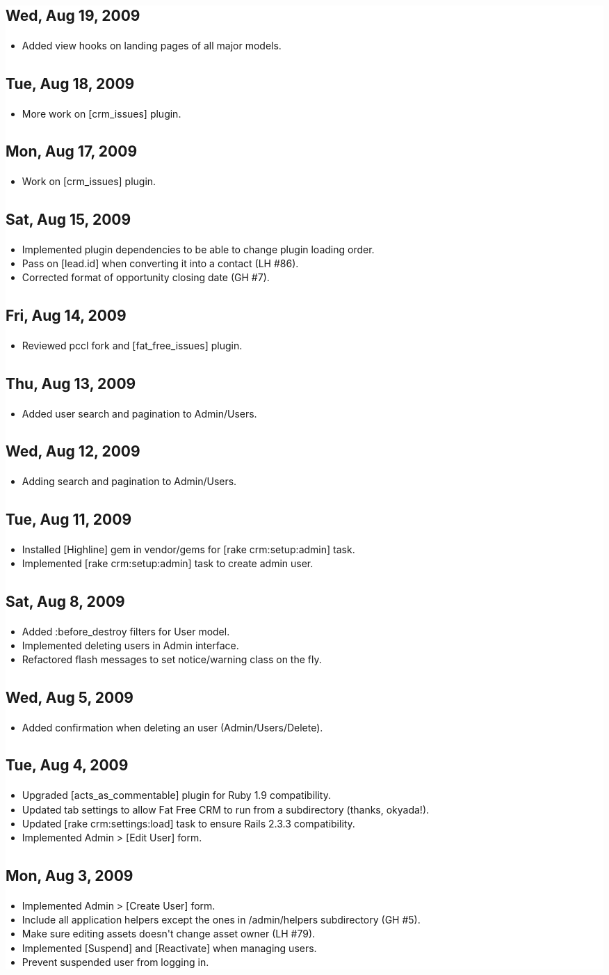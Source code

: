 Wed, Aug 19, 2009
---------------------------------------------------------------------
- Added view hooks on landing pages of all major models.

Tue, Aug 18, 2009
---------------------------------------------------------------------
- More work on [crm_issues] plugin.

Mon, Aug 17, 2009
---------------------------------------------------------------------
- Work on [crm_issues] plugin.

Sat, Aug 15, 2009
---------------------------------------------------------------------
- Implemented plugin dependencies to be able to change plugin loading order.
- Pass on [lead.id] when converting it into a contact (LH #86).
- Corrected format of opportunity closing date (GH #7).

Fri, Aug 14, 2009
---------------------------------------------------------------------
- Reviewed pccl fork and [fat_free_issues] plugin.

Thu, Aug 13, 2009
---------------------------------------------------------------------
- Added user search and pagination to Admin/Users.

Wed, Aug 12, 2009
---------------------------------------------------------------------
- Adding search and pagination to Admin/Users.

Tue, Aug 11, 2009
---------------------------------------------------------------------
- Installed [Highline] gem in vendor/gems for [rake crm:setup:admin] task.
- Implemented [rake crm:setup:admin] task to create admin user.

Sat, Aug 8, 2009
---------------------------------------------------------------------
- Added :before_destroy filters for User model.
- Implemented deleting users in Admin interface.
- Refactored flash messages to set notice/warning class on the fly.

Wed, Aug 5, 2009
---------------------------------------------------------------------
- Added confirmation when deleting an user (Admin/Users/Delete).

Tue, Aug 4, 2009
---------------------------------------------------------------------
- Upgraded [acts_as_commentable] plugin for Ruby 1.9 compatibility.
- Updated tab settings to allow Fat Free CRM to run from a subdirectory (thanks, okyada!).
- Updated [rake crm:settings:load] task to ensure Rails 2.3.3 compatibility.
- Implemented Admin > [Edit User] form.

Mon, Aug 3, 2009
---------------------------------------------------------------------
- Implemented Admin > [Create User] form.
- Include all application helpers except the ones in /admin/helpers subdirectory (GH #5).
- Make sure editing assets doesn't change asset owner (LH #79).
- Implemented [Suspend] and [Reactivate] when managing users.
- Prevent suspended user from logging in.
